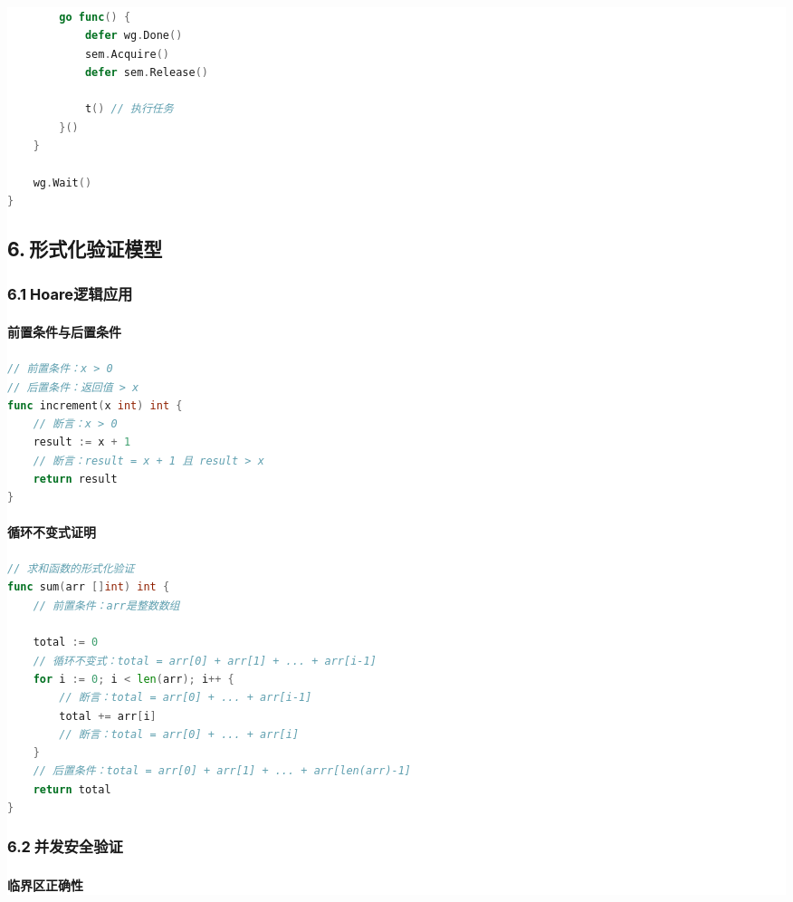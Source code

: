 ```go
        go func() {
            defer wg.Done()
            sem.Acquire()
            defer sem.Release()
            
            t() // 执行任务
        }()
    }
    
    wg.Wait()
}
```

## 6. 形式化验证模型

### 6.1 Hoare逻辑应用

#### 前置条件与后置条件

```go
// 前置条件：x > 0
// 后置条件：返回值 > x
func increment(x int) int {
    // 断言：x > 0
    result := x + 1
    // 断言：result = x + 1 且 result > x
    return result
}
```

#### 循环不变式证明

```go
// 求和函数的形式化验证
func sum(arr []int) int {
    // 前置条件：arr是整数数组
    
    total := 0
    // 循环不变式：total = arr[0] + arr[1] + ... + arr[i-1]
    for i := 0; i < len(arr); i++ {
        // 断言：total = arr[0] + ... + arr[i-1]
        total += arr[i]
        // 断言：total = arr[0] + ... + arr[i]
    }
    // 后置条件：total = arr[0] + arr[1] + ... + arr[len(arr)-1]
    return total
}
```

### 6.2 并发安全验证

#### 临界区正确性
